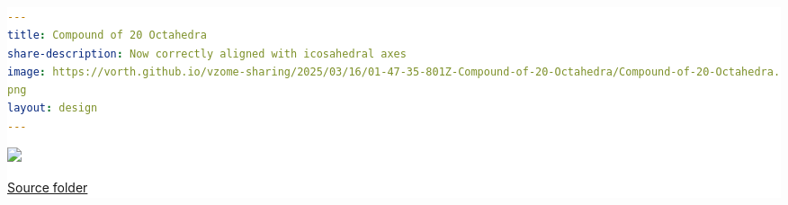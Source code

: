 ```yaml
---
title: Compound of 20 Octahedra
share-description: Now correctly aligned with icosahedral axes
image: https://vorth.github.io/vzome-sharing/2025/03/16/01-47-35-801Z-Compound-of-20-Octahedra/Compound-of-20-Octahedra.png
layout: design
---
```


  
  
  <vzome-viewer style="width: 100%; height: 60dvh" 
        src="https://vorth.github.io/vzome-sharing/2025/03/16/01-47-35-801Z-Compound-of-20-Octahedra/Compound-of-20-Octahedra.vZome" >
    <img  style="width: 100%"
        src="https://vorth.github.io/vzome-sharing/2025/03/16/01-47-35-801Z-Compound-of-20-Octahedra/Compound-of-20-Octahedra.png" >
  </vzome-viewer>


[Source folder](<https://github.com/vorth/vzome-sharing/tree/main/2025/03/16/01-47-35-801Z-Compound-of-20-Octahedra/>)
